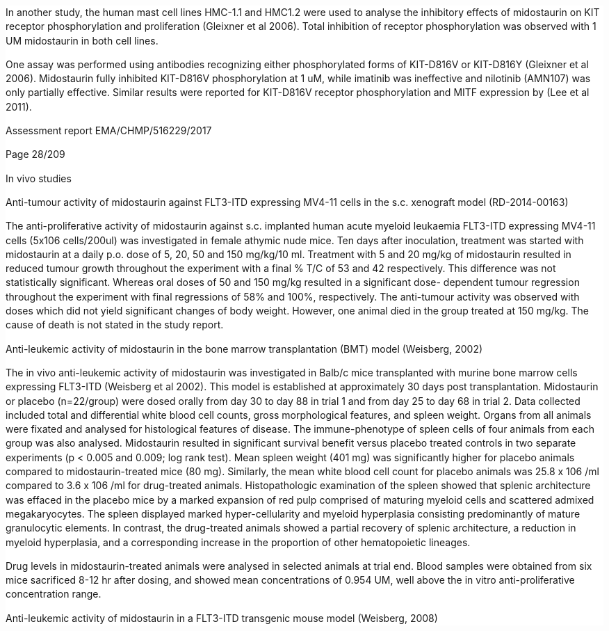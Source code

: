 In another study, the human mast cell lines HMC-1.1 and HMC1.2 were used to analyse the inhibitory effects of midostaurin on KIT receptor phosphorylation and proliferation (Gleixner et al 2006). Total inhibition of receptor phosphorylation was observed with 1 UM midostaurin in both cell lines.

One assay was performed using antibodies recognizing either phosphorylated forms of KIT-D816V or KIT-D816Y (Gleixner et al 2006). Midostaurin fully inhibited KIT-D816V phosphorylation at 1 uM, while imatinib was ineffective and nilotinib (AMN107) was only partially effective. Similar results were reported for KIT-D816V receptor phosphorylation and MITF expression by (Lee et al 2011).

Assessment report EMA/CHMP/516229/2017

Page 28/209

In vivo studies

Anti-tumour activity of midostaurin against FLT3-ITD expressing MV4-11 cells in the s.c. xenograft model (RD-2014-00163)

The anti-proliferative activity of midostaurin against s.c. implanted human acute myeloid leukaemia FLT3-ITD expressing MV4-11 cells (5x106 cells/200ul) was investigated in female athymic nude mice. Ten days after inoculation, treatment was started with midostaurin at a daily p.o. dose of 5, 20, 50 and 150 mg/kg/10 ml. Treatment with 5 and 20 mg/kg of midostaurin resulted in reduced tumour growth throughout the experiment with a final % T/C of 53 and 42 respectively. This difference was not statistically significant. Whereas oral doses of 50 and 150 mg/kg resulted in a significant dose- dependent tumour regression throughout the experiment with final regressions of 58% and 100%, respectively. The anti-tumour activity was observed with doses which did not yield significant changes of body weight. However, one animal died in the group treated at 150 mg/kg. The cause of death is not stated in the study report.

Anti-leukemic activity of midostaurin in the bone marrow transplantation (BMT) model (Weisberg, 2002)

The in vivo anti-leukemic activity of midostaurin was investigated in Balb/c mice transplanted with murine bone marrow cells expressing FLT3-ITD (Weisberg et al 2002). This model is established at approximately 30 days post transplantation. Midostaurin or placebo (n=22/group) were dosed orally from day 30 to day 88 in trial 1 and from day 25 to day 68 in trial 2. Data collected included total and differential white blood cell counts, gross morphological features, and spleen weight. Organs from all animals were fixated and analysed for histological features of disease. The immune-phenotype of spleen cells of four animals from each group was also analysed. Midostaurin resulted in significant survival benefit versus placebo treated controls in two separate experiments (p < 0.005 and 0.009; log rank test). Mean spleen weight (401 mg) was significantly higher for placebo animals compared to midostaurin-treated mice (80 mg). Similarly, the mean white blood cell count for placebo animals was 25.8 x 106 /ml compared to 3.6 x 106 /ml for drug-treated animals. Histopathologic examination of the spleen showed that splenic architecture was effaced in the placebo mice by a marked expansion of red pulp comprised of maturing myeloid cells and scattered admixed megakaryocytes. The spleen displayed marked hyper-cellularity and myeloid hyperplasia consisting predominantly of mature granulocytic elements. In contrast, the drug-treated animals showed a partial recovery of splenic architecture, a reduction in myeloid hyperplasia, and a corresponding increase in the proportion of other hematopoietic lineages.

Drug levels in midostaurin-treated animals were analysed in selected animals at trial end. Blood samples were obtained from six mice sacrificed 8-12 hr after dosing, and showed mean concentrations of 0.954 UM, well above the in vitro anti-proliferative concentration range.

Anti-leukemic activity of midostaurin in a FLT3-ITD transgenic mouse model (Weisberg, 2008)
